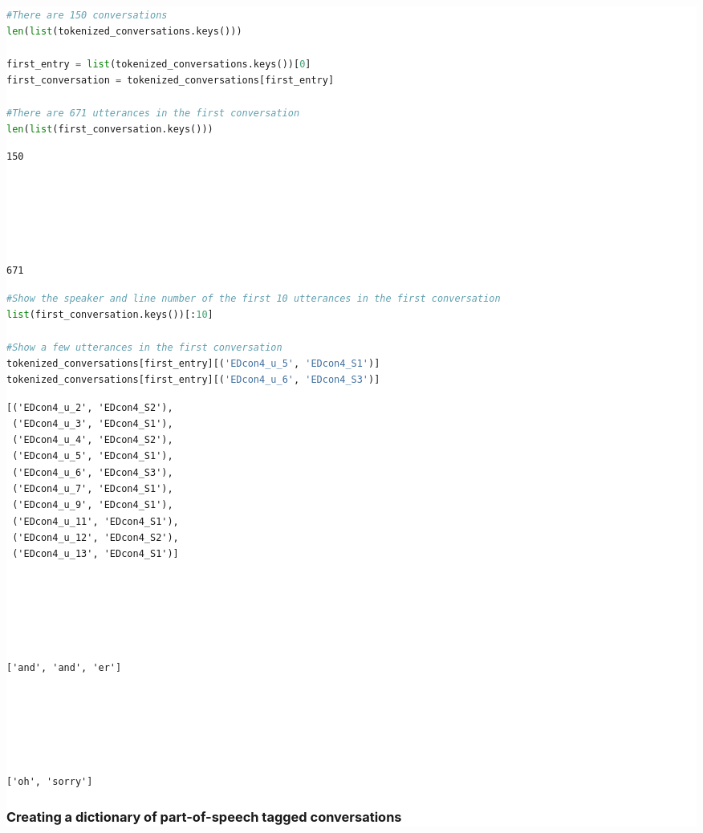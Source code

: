 
```python
#There are 150 conversations
len(list(tokenized_conversations.keys()))

first_entry = list(tokenized_conversations.keys())[0]
first_conversation = tokenized_conversations[first_entry]

#There are 671 utterances in the first conversation
len(list(first_conversation.keys()))
```




    150






    671




```python
#Show the speaker and line number of the first 10 utterances in the first conversation
list(first_conversation.keys())[:10]

#Show a few utterances in the first conversation
tokenized_conversations[first_entry][('EDcon4_u_5', 'EDcon4_S1')]
tokenized_conversations[first_entry][('EDcon4_u_6', 'EDcon4_S3')]
```




    [('EDcon4_u_2', 'EDcon4_S2'),
     ('EDcon4_u_3', 'EDcon4_S1'),
     ('EDcon4_u_4', 'EDcon4_S2'),
     ('EDcon4_u_5', 'EDcon4_S1'),
     ('EDcon4_u_6', 'EDcon4_S3'),
     ('EDcon4_u_7', 'EDcon4_S1'),
     ('EDcon4_u_9', 'EDcon4_S1'),
     ('EDcon4_u_11', 'EDcon4_S1'),
     ('EDcon4_u_12', 'EDcon4_S2'),
     ('EDcon4_u_13', 'EDcon4_S1')]






    ['and', 'and', 'er']






    ['oh', 'sorry']



### Creating a dictionary of part-of-speech tagged conversations
